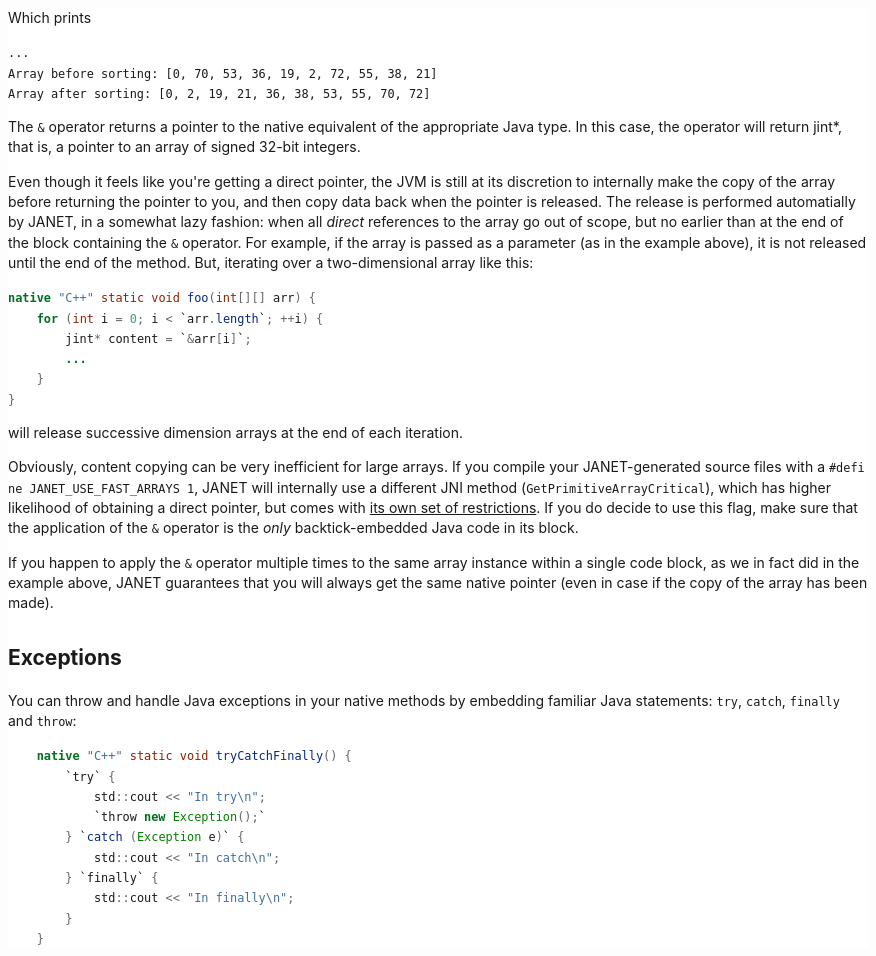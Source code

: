 Which prints

    ...
    Array before sorting: [0, 70, 53, 36, 19, 2, 72, 55, 38, 21]
    Array after sorting: [0, 2, 19, 21, 36, 38, 53, 55, 70, 72]

The `&` operator returns a pointer to the native equivalent of the appropriate Java type. In this
case, the operator will return jint*, that is, a pointer to an array of signed 32-bit integers.

Even though it feels like you're getting a direct pointer, the JVM is still at its discretion to
internally make the copy of the array before returning the pointer to you, and then copy data back
when the pointer is released. The release is performed automatially by JANET, in a somewhat
lazy fashion: when all _direct_ references to the array go out of scope, but no earlier than
at the end of the block containing the `&` operator. For example, if the array is passed as a
parameter (as in the example above), it is not released until the end of the method. But,
iterating over a two-dimensional array like this:

```Java
native "C++" static void foo(int[][] arr) {
    for (int i = 0; i < `arr.length`; ++i) {
        jint* content = `&arr[i]`;
        ...
    }
}
```

will release successive dimension arrays at the end of each iteration.

Obviously, content copying can be very inefficient for large arrays. If you compile your
JANET-generated source files with a `#define JANET_USE_FAST_ARRAYS 1`, JANET will internally
use a different JNI method (`GetPrimitiveArrayCritical`), which has higher likelihood of
obtaining a direct pointer, but comes with
[its own set of restrictions](http://docs.oracle.com/javase/7/docs/technotes/guides/jni/spec/functions.html#GetPrimitiveArrayCritical).
If you do decide to use this flag, make sure that the application of the `&` operator is the _only_
backtick-embedded Java code in its block.

If you happen to apply the `&` operator multiple times to the same array instance within a
single code block, as we in fact did in the example above, JANET guarantees that you will always
get the same native pointer (even in case if the copy of the array has been made).

## Exceptions

You can throw and handle Java exceptions in your native methods by embedding familiar Java
statements: `try`, `catch`, `finally` and `throw`:

```Java
    native "C++" static void tryCatchFinally() {
        `try` {
            std::cout << "In try\n";
            `throw new Exception();`
        } `catch (Exception e)` {
            std::cout << "In catch\n";
        } `finally` {
            std::cout << "In finally\n";
        }
    }
```
